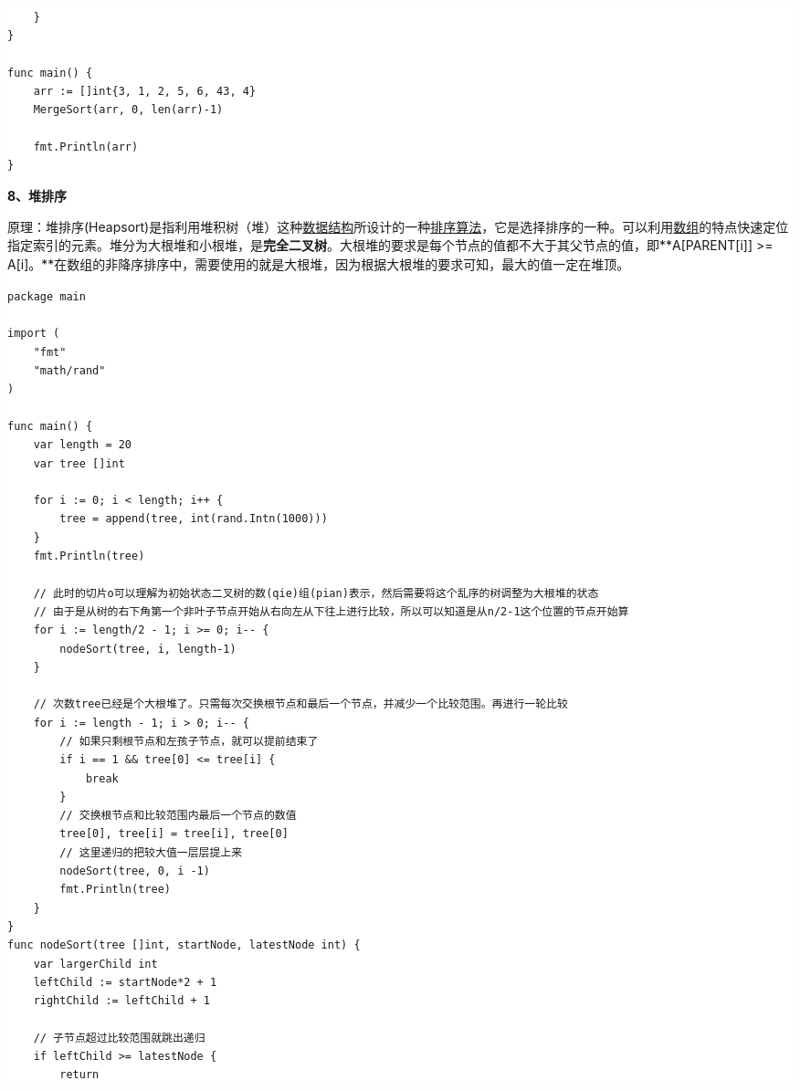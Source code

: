 ```+go
    }
}
    
func main() {
    arr := []int{3, 1, 2, 5, 6, 43, 4}
    MergeSort(arr, 0, len(arr)-1)
    
    fmt.Println(arr)
}
```



**8、堆排序**

原理：堆排序(Heapsort)是指利用堆积树（堆）这种[数据结构](https://baike.baidu.com/item/%E6%95%B0%E6%8D%AE%E7%BB%93%E6%9E%84/1450)所设计的一种[排序算法](https://baike.baidu.com/item/%E6%8E%92%E5%BA%8F%E7%AE%97%E6%B3%95/5399605)，它是选择排序的一种。可以利用[数组](https://baike.baidu.com/item/%E6%95%B0%E7%BB%84/3794097)的特点快速定位指定索引的元素。堆分为大根堆和小根堆，是**完全二叉树**。大根堆的要求是每个节点的值都不大于其父节点的值，即**A[PARENT[i]] >= A[i]。**在数组的非降序排序中，需要使用的就是大根堆，因为根据大根堆的要求可知，最大的值一定在堆顶。

```+go
package main

import (
    "fmt"
    "math/rand"
)

func main() {
    var length = 20
    var tree []int

    for i := 0; i < length; i++ {
        tree = append(tree, int(rand.Intn(1000)))
    }
    fmt.Println(tree)

    // 此时的切片o可以理解为初始状态二叉树的数(qie)组(pian)表示，然后需要将这个乱序的树调整为大根堆的状态
    // 由于是从树的右下角第一个非叶子节点开始从右向左从下往上进行比较，所以可以知道是从n/2-1这个位置的节点开始算
    for i := length/2 - 1; i >= 0; i-- {
        nodeSort(tree, i, length-1)
    }

    // 次数tree已经是个大根堆了。只需每次交换根节点和最后一个节点，并减少一个比较范围。再进行一轮比较
    for i := length - 1; i > 0; i-- {
        // 如果只剩根节点和左孩子节点，就可以提前结束了
        if i == 1 && tree[0] <= tree[i] {
            break
        }
        // 交换根节点和比较范围内最后一个节点的数值
        tree[0], tree[i] = tree[i], tree[0]
        // 这里递归的把较大值一层层提上来
        nodeSort(tree, 0, i -1)
        fmt.Println(tree)
    }
}
func nodeSort(tree []int, startNode, latestNode int) {
    var largerChild int
    leftChild := startNode*2 + 1
    rightChild := leftChild + 1

    // 子节点超过比较范围就跳出递归
    if leftChild >= latestNode {
        return
```